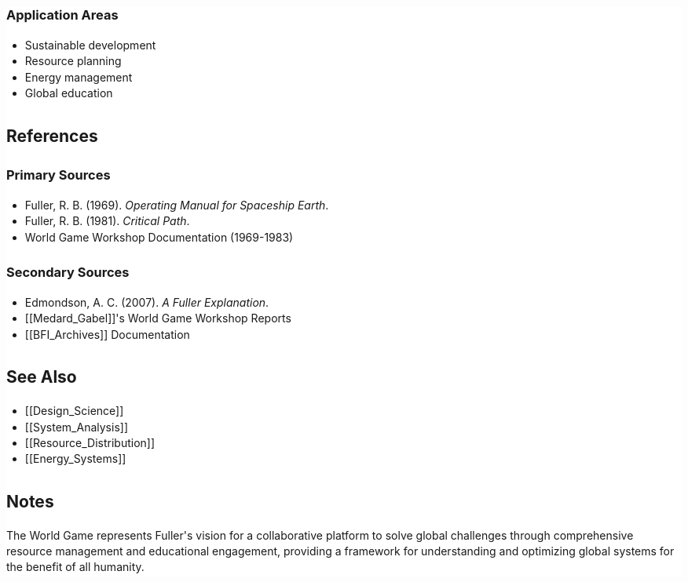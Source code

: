 ### Application Areas
- Sustainable development
- Resource planning
- Energy management
- Global education

## References

### Primary Sources
- Fuller, R. B. (1969). *Operating Manual for Spaceship Earth*.
- Fuller, R. B. (1981). *Critical Path*.
- World Game Workshop Documentation (1969-1983)

### Secondary Sources
- Edmondson, A. C. (2007). *A Fuller Explanation*.
- [[Medard_Gabel]]'s World Game Workshop Reports
- [[BFI_Archives]] Documentation

## See Also

- [[Design_Science]]
- [[System_Analysis]]
- [[Resource_Distribution]]
- [[Energy_Systems]]

## Notes

The World Game represents Fuller's vision for a collaborative platform to solve global challenges through comprehensive resource management and educational engagement, providing a framework for understanding and optimizing global systems for the benefit of all humanity. 